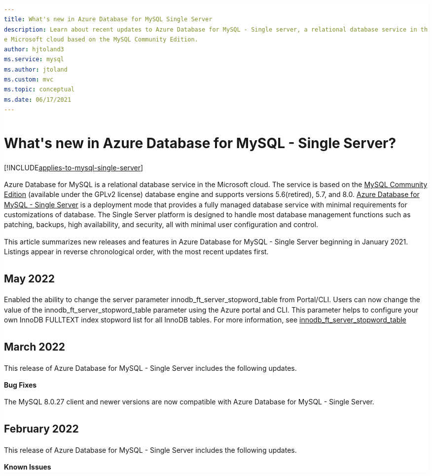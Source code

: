 ```yaml
---
title: What's new in Azure Database for MySQL Single Server
description: Learn about recent updates to Azure Database for MySQL - Single server, a relational database service in the Microsoft cloud based on the MySQL Community Edition.
author: hjtoland3
ms.service: mysql
ms.author: jtoland
ms.custom: mvc
ms.topic: conceptual
ms.date: 06/17/2021
---
```

# What's new in Azure Database for MySQL - Single Server?

[!INCLUDE[applies-to-mysql-single-server](includes/applies-to-mysql-single-server.md)]

Azure Database for MySQL is a relational database service in the Microsoft cloud. The service is based on the [MySQL Community Edition](https://www.mysql.com/products/community/) (available under the GPLv2 license) database engine and supports versions 5.6(retired), 5.7, and 8.0. [Azure Database for MySQL - Single Server](./overview.md#azure-database-for-mysql---single-server) is a deployment mode that provides a fully managed database service with minimal requirements for customizations of database. The Single Server platform is designed to handle most database management functions such as patching, backups, high availability, and security, all with minimal user configuration and control.

This article summarizes new releases and features in Azure Database for MySQL - Single Server beginning in January 2021. Listings appear in reverse chronological order, with the most recent updates first.

## May 2022

Enabled the ability to change the server parameter innodb_ft_server_stopword_table from Portal/CLI.
Users can now change the value of the innodb_ft_server_stopword_table parameter using the Azure portal and CLI. This parameter helps to configure your own InnoDB FULLTEXT index stopword list for all InnoDB tables. For more information, see [innodb_ft_server_stopword_table](https://dev.mysql.com/doc/refman/5.7/en/innodb-parameters.html#sysvar_innodb_ft_server_stopword_table)

## March 2022

This release of Azure Database for MySQL - Single Server includes the following updates.

**Bug Fixes**

The MySQL 8.0.27 client and newer versions are now compatible with Azure Database for MySQL - Single Server.

## February 2022

This release of Azure Database for MySQL - Single Server includes the following updates.

**Known Issues**
